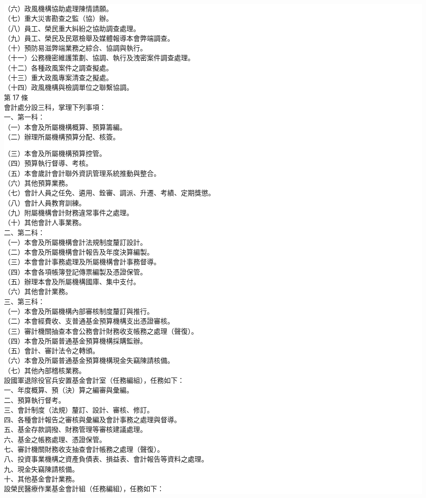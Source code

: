 （六）政風機構協助處理陳情請願。  
（七）重大災害勘查之監（協）辦。  
（八）員工、榮民重大糾紛之協助調查處理。  
（九）員工、榮民及民眾檢舉及媒體報導本會弊端調查。  
（十）預防易滋弊端業務之綜合、協調與執行。  
（十一）公務機密維護策劃、協調、執行及洩密案件調查處理。  
（十二）各種政風案件之調查擬處。  
（十三）重大政風專案清查之擬處。  
（十四）政風機構與檢調單位之聯繫協調。  
第 17 條  
會計處分設三科，掌理下列事項：  
一、第一科：  
（一）本會及所屬機構概算、預算籌編。  
（二）辦理所屬機構預算分配、核簽。  


（三）本會及所屬機構預算控管。  
（四）預算執行督導、考核。  
（五）本會歲計會計聯外資訊管理系統推動與整合。  
（六）其他預算業務。  
（七）會計人員之任免、遴用、銓審、調派、升遷、考績、定期獎懲。  
（八）會計人員教育訓練。  
（九）附屬機構會計財務違常事件之處理。  
（十）其他會計人事業務。  
二、第二科：  
（一）本會及所屬機構會計法規制度釐訂設計。  
（二）本會及所屬機構會計報告及年度決算編製。  
（三）本會會計事務處理及所屬機構會計事務督導。  
（四）本會各項帳簿登記傳票編製及憑證保管。  
（五）辦理本會及所屬機構國庫、集中支付。  
（六）其他會計業務。  
三、第三科：  
（一）本會及所屬機構內部審核制度釐訂與推行。  
（二）本會經費收、支普通基金預算機構支出憑證審核。  
（三）審計機關抽查本會公務會計財務收支帳務之處理（聲復）。  
（四）本會及所屬普通基金預算機構採購監辦。  
（五）會計、審計法令之轉頒。  
（六）本會及所屬普通基金預算機構現金失竊陳請核備。  
（七）其他內部稽核業務。  
設國軍退除役官兵安置基金會計室（任務編組），任務如下：  
一、年度概算、預（決）算之編審與彙編。  
二、預算執行督考。  
三、會計制度（法規）釐訂、設計、審核、修訂。  
四、各種會計報告之審核與彙編及會計事務之處理與督導。  
五、基金存款調撥、財務管理等審核建議處理。  
六、基金之帳務處理、憑證保管。  
七、審計機關財務收支抽查會計帳務之處理（聲復）。  
八、投資事業機構之資產負債表、損益表、會計報告等資料之處理。  
九、現金失竊陳請核備。  
十、其他基金會計業務。  
設榮民醫療作業基金會計組（任務編組），任務如下：  
